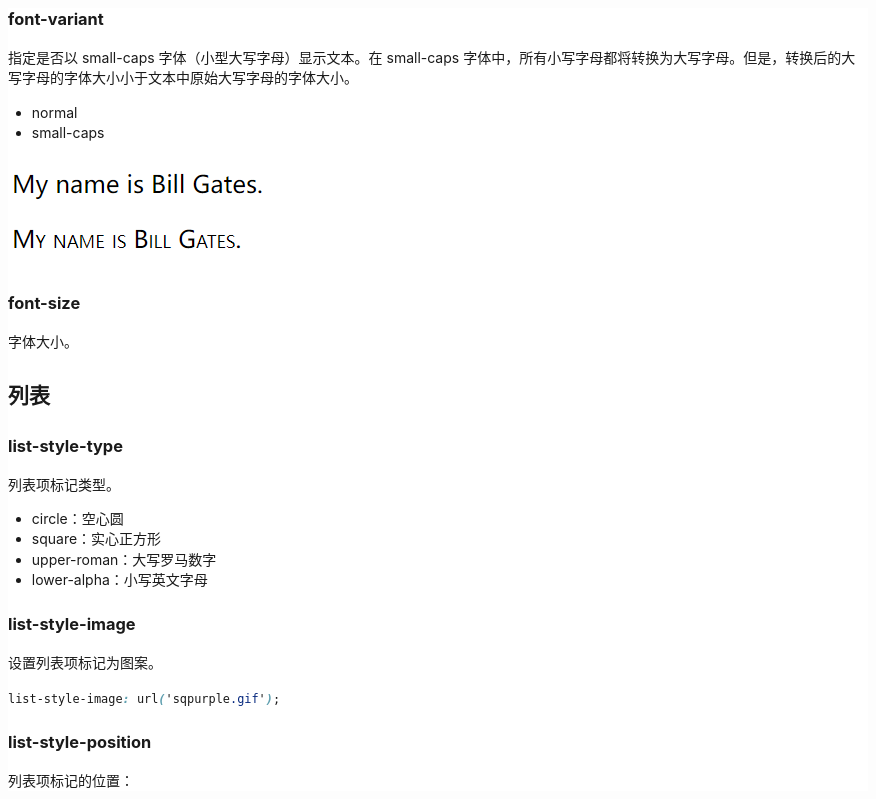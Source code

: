 ### font-variant

指定是否以 small-caps 字体（小型大写字母）显示文本。在 small-caps 字体中，所有小写字母都将转换为大写字母。但是，转换后的大写字母的字体大小小于文本中原始大写字母的字体大小。

- normal
- small-caps

![](img/11.png)

### font-size

字体大小。

## 列表

### list-style-type

列表项标记类型。

- circle：空心圆
- square：实心正方形
- upper-roman：大写罗马数字
- lower-alpha：小写英文字母

### list-style-image

设置列表项标记为图案。

```css
list-style-image: url('sqpurple.gif');
```

### list-style-position

列表项标记的位置：
